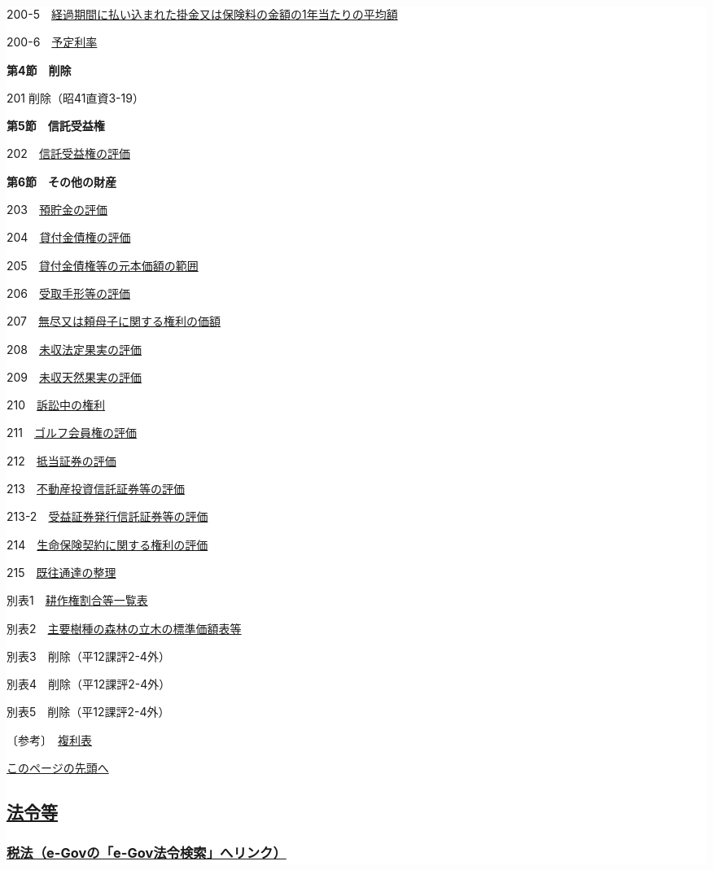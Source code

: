 200-5　[経過期間に払い込まれた掛金又は保険料の金額の1年当たりの平均額](https://www.nta.go.jp/law/tsutatsu/kihon/sisan/hyoka_new/08/08.htm#a-200)

200-6　[予定利率](https://www.nta.go.jp/law/tsutatsu/kihon/sisan/hyoka_new/08/08.htm#a-200-6)

**第4節　削除**

201 削除（昭41直資3-19）

**第5節　信託受益権**

202　[信託受益権の評価](https://www.nta.go.jp/law/tsutatsu/kihon/sisan/hyoka_new/08/08.htm#a-202)

**第6節　その他の財産**

203　[預貯金の評価](https://www.nta.go.jp/law/tsutatsu/kihon/sisan/hyoka_new/08/08.htm#a-203)

204　[貸付金債権の評価](https://www.nta.go.jp/law/tsutatsu/kihon/sisan/hyoka_new/08/08.htm#a-204)

205　[貸付金債権等の元本価額の範囲](https://www.nta.go.jp/law/tsutatsu/kihon/sisan/hyoka_new/08/08.htm#a-205)

206　[受取手形等の評価](https://www.nta.go.jp/law/tsutatsu/kihon/sisan/hyoka_new/08/08.htm#a-206)

207　[無尽又は頼母子に関する権利の価額](https://www.nta.go.jp/law/tsutatsu/kihon/sisan/hyoka_new/08/08.htm#a-207)

208　[未収法定果実の評価](https://www.nta.go.jp/law/tsutatsu/kihon/sisan/hyoka_new/08/08.htm#a-208)

209　[未収天然果実の評価](https://www.nta.go.jp/law/tsutatsu/kihon/sisan/hyoka_new/08/08.htm#a-209)

210　[訴訟中の権利](https://www.nta.go.jp/law/tsutatsu/kihon/sisan/hyoka_new/08/08.htm#a-210)

211　[ゴルフ会員権の評価](https://www.nta.go.jp/law/tsutatsu/kihon/sisan/hyoka_new/08/08.htm#a-211)

212　[抵当証券の評価](https://www.nta.go.jp/law/tsutatsu/kihon/sisan/hyoka_new/08/08.htm#a-212)

213　[不動産投資信託証券等の評価](https://www.nta.go.jp/law/tsutatsu/kihon/sisan/hyoka_new/08/08.htm#a-213)

213-2　[受益証券発行信託証券等の評価](https://www.nta.go.jp/law/tsutatsu/kihon/sisan/hyoka_new/08/08.htm#a-213-2)

214　[生命保険契約に関する権利の評価](https://www.nta.go.jp/law/tsutatsu/kihon/sisan/hyoka_new/08/08.htm#a-214)

215　[既往通達の整理](https://www.nta.go.jp/law/tsutatsu/kihon/sisan/hyoka_new/08/08.htm#a-215)

別表1　[耕作権割合等一覧表](https://www.nta.go.jp/law/tsutatsu/kihon/sisan/hyoka_new/08/09.htm#a-betsu_01)

別表2　[主要樹種の森林の立木の標準価額表等](https://www.nta.go.jp/law/tsutatsu/kihon/sisan/hyoka_new/08/09.htm#a-betsu_02)

別表3　削除（平12課評2-4外）

別表4　削除（平12課評2-4外）

別表5　削除（平12課評2-4外）

〔参考〕　[複利表](https://www.nta.go.jp/law/tsutatsu/kihon/sisan/hyoka_new/08/09.htm#a-fukuri)

[このページの先頭へ](https://www.nta.go.jp/law/tsutatsu/kihon/sisan/hyoka_new/01.htm#page-top)

## [法令等](https://www.nta.go.jp/law/index.htm)

### [税法（e-Govの「e-Gov法令検索」へリンク）](https://elaws.e-gov.go.jp/search/elawsSearch/elaws_search/lsg0100/)
